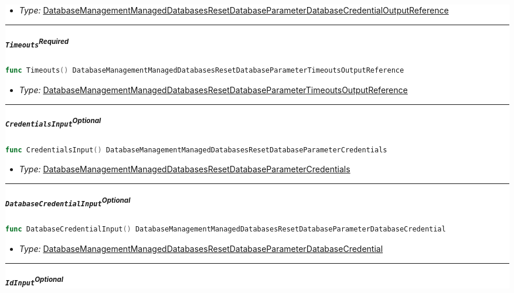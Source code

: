 - *Type:* <a href="#rhizo-co-terraform-provider-oci.databaseManagementManagedDatabasesResetDatabaseParameter.DatabaseManagementManagedDatabasesResetDatabaseParameterDatabaseCredentialOutputReference">DatabaseManagementManagedDatabasesResetDatabaseParameterDatabaseCredentialOutputReference</a>

---

##### `Timeouts`<sup>Required</sup> <a name="Timeouts" id="rhizo-co-terraform-provider-oci.databaseManagementManagedDatabasesResetDatabaseParameter.DatabaseManagementManagedDatabasesResetDatabaseParameter.property.timeouts"></a>

```go
func Timeouts() DatabaseManagementManagedDatabasesResetDatabaseParameterTimeoutsOutputReference
```

- *Type:* <a href="#rhizo-co-terraform-provider-oci.databaseManagementManagedDatabasesResetDatabaseParameter.DatabaseManagementManagedDatabasesResetDatabaseParameterTimeoutsOutputReference">DatabaseManagementManagedDatabasesResetDatabaseParameterTimeoutsOutputReference</a>

---

##### `CredentialsInput`<sup>Optional</sup> <a name="CredentialsInput" id="rhizo-co-terraform-provider-oci.databaseManagementManagedDatabasesResetDatabaseParameter.DatabaseManagementManagedDatabasesResetDatabaseParameter.property.credentialsInput"></a>

```go
func CredentialsInput() DatabaseManagementManagedDatabasesResetDatabaseParameterCredentials
```

- *Type:* <a href="#rhizo-co-terraform-provider-oci.databaseManagementManagedDatabasesResetDatabaseParameter.DatabaseManagementManagedDatabasesResetDatabaseParameterCredentials">DatabaseManagementManagedDatabasesResetDatabaseParameterCredentials</a>

---

##### `DatabaseCredentialInput`<sup>Optional</sup> <a name="DatabaseCredentialInput" id="rhizo-co-terraform-provider-oci.databaseManagementManagedDatabasesResetDatabaseParameter.DatabaseManagementManagedDatabasesResetDatabaseParameter.property.databaseCredentialInput"></a>

```go
func DatabaseCredentialInput() DatabaseManagementManagedDatabasesResetDatabaseParameterDatabaseCredential
```

- *Type:* <a href="#rhizo-co-terraform-provider-oci.databaseManagementManagedDatabasesResetDatabaseParameter.DatabaseManagementManagedDatabasesResetDatabaseParameterDatabaseCredential">DatabaseManagementManagedDatabasesResetDatabaseParameterDatabaseCredential</a>

---

##### `IdInput`<sup>Optional</sup> <a name="IdInput" id="rhizo-co-terraform-provider-oci.databaseManagementManagedDatabasesResetDatabaseParameter.DatabaseManagementManagedDatabasesResetDatabaseParameter.property.idInput"></a>
